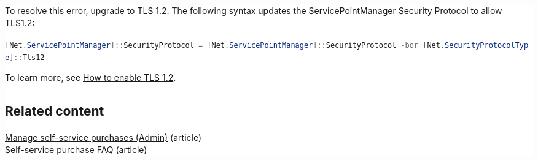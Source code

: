 To resolve this error, upgrade to TLS 1.2. The following syntax updates the ServicePointManager Security Protocol to allow TLS1.2:

```powershell
[Net.ServicePointManager]::SecurityProtocol = [Net.ServicePointManager]::SecurityProtocol -bor [Net.SecurityProtocolType]::Tls12
```

To learn more, see [How to enable TLS 1.2](/mem/configmgr/core/plan-design/security/enable-tls-1-2).



## Related content

[Manage self-service purchases (Admin)](manage-self-service-purchases-admins.md) (article)\
[Self-service purchase FAQ](self-service-purchase-faq.yml) (article)
